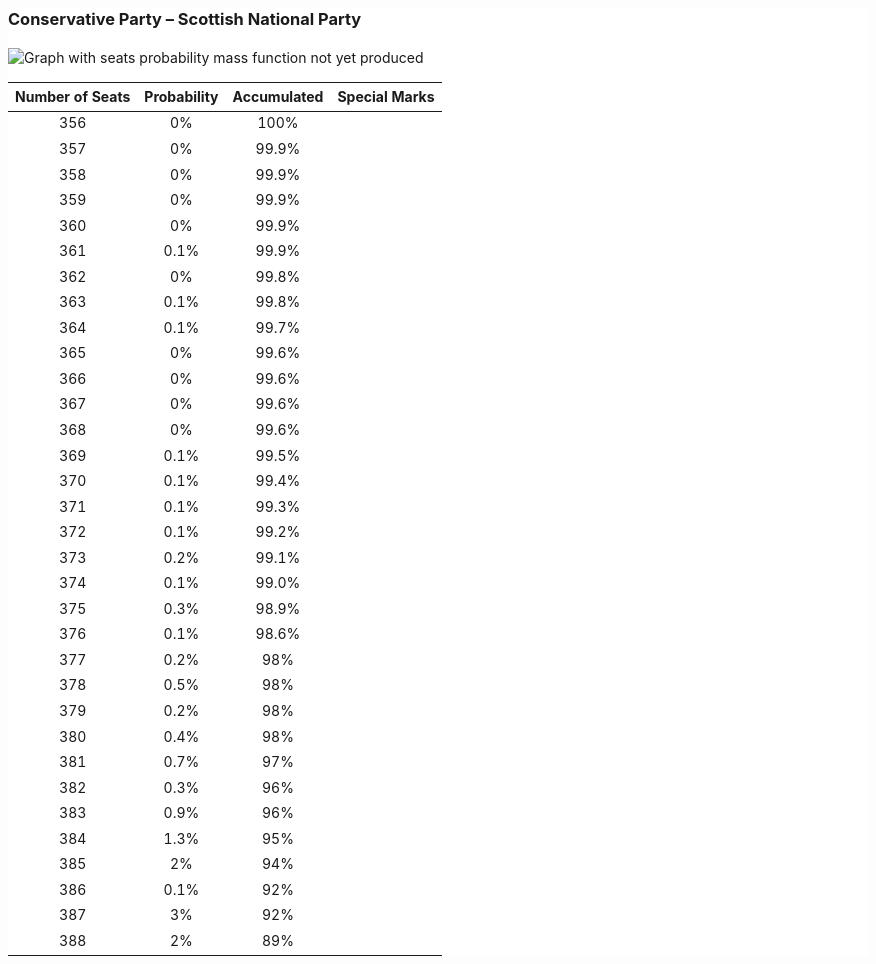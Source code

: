 ### Conservative Party – Scottish National Party

![Graph with seats probability mass function not yet produced](2021-05-17-RedfieldWiltonStrategies-coalitions-seats-pmf-con–snp.png "Seats Probability Mass Function")

| Number of Seats | Probability | Accumulated | Special Marks |
|:---------------:|:-----------:|:-----------:|:-------------:|
| 356 | 0% | 100% |  |
| 357 | 0% | 99.9% |  |
| 358 | 0% | 99.9% |  |
| 359 | 0% | 99.9% |  |
| 360 | 0% | 99.9% |  |
| 361 | 0.1% | 99.9% |  |
| 362 | 0% | 99.8% |  |
| 363 | 0.1% | 99.8% |  |
| 364 | 0.1% | 99.7% |  |
| 365 | 0% | 99.6% |  |
| 366 | 0% | 99.6% |  |
| 367 | 0% | 99.6% |  |
| 368 | 0% | 99.6% |  |
| 369 | 0.1% | 99.5% |  |
| 370 | 0.1% | 99.4% |  |
| 371 | 0.1% | 99.3% |  |
| 372 | 0.1% | 99.2% |  |
| 373 | 0.2% | 99.1% |  |
| 374 | 0.1% | 99.0% |  |
| 375 | 0.3% | 98.9% |  |
| 376 | 0.1% | 98.6% |  |
| 377 | 0.2% | 98% |  |
| 378 | 0.5% | 98% |  |
| 379 | 0.2% | 98% |  |
| 380 | 0.4% | 98% |  |
| 381 | 0.7% | 97% |  |
| 382 | 0.3% | 96% |  |
| 383 | 0.9% | 96% |  |
| 384 | 1.3% | 95% |  |
| 385 | 2% | 94% |  |
| 386 | 0.1% | 92% |  |
| 387 | 3% | 92% |  |
| 388 | 2% | 89% |  |